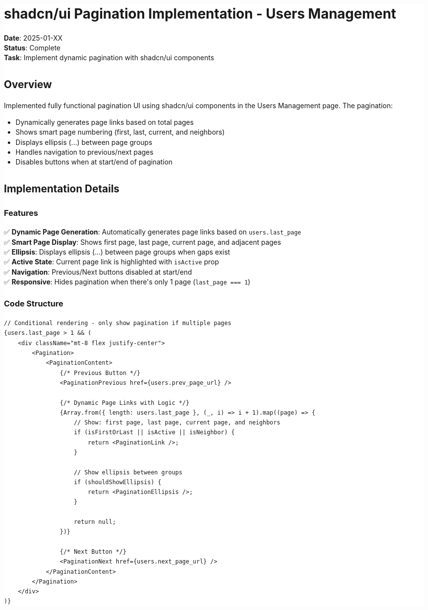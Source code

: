 # shadcn/ui Pagination Implementation - Users Management

**Date**: 2025-01-XX  
**Status**: Complete  
**Task**: Implement dynamic pagination with shadcn/ui components

## Overview

Implemented fully functional pagination UI using shadcn/ui components in the Users Management page. The pagination:
- Dynamically generates page links based on total pages
- Shows smart page numbering (first, last, current, and neighbors)
- Displays ellipsis (...) between page groups
- Handles navigation to previous/next pages
- Disables buttons when at start/end of pagination

## Implementation Details

### Features

✅ **Dynamic Page Generation**: Automatically generates page links based on `users.last_page`  
✅ **Smart Page Display**: Shows first page, last page, current page, and adjacent pages  
✅ **Ellipsis**: Displays ellipsis (...) between page groups when gaps exist  
✅ **Active State**: Current page link is highlighted with `isActive` prop  
✅ **Navigation**: Previous/Next buttons disabled at start/end  
✅ **Responsive**: Hides pagination when there's only 1 page (`last_page === 1`)  

### Code Structure

```tsx
// Conditional rendering - only show pagination if multiple pages
{users.last_page > 1 && (
    <div className="mt-8 flex justify-center">
        <Pagination>
            <PaginationContent>
                {/* Previous Button */}
                <PaginationPrevious href={users.prev_page_url} />

                {/* Dynamic Page Links with Logic */}
                {Array.from({ length: users.last_page }, (_, i) => i + 1).map((page) => {
                    // Show: first page, last page, current page, and neighbors
                    if (isFirstOrLast || isActive || isNeighbor) {
                        return <PaginationLink />;
                    }

                    // Show ellipsis between groups
                    if (shouldShowEllipsis) {
                        return <PaginationEllipsis />;
                    }

                    return null;
                })}

                {/* Next Button */}
                <PaginationNext href={users.next_page_url} />
            </PaginationContent>
        </Pagination>
    </div>
)}
```
